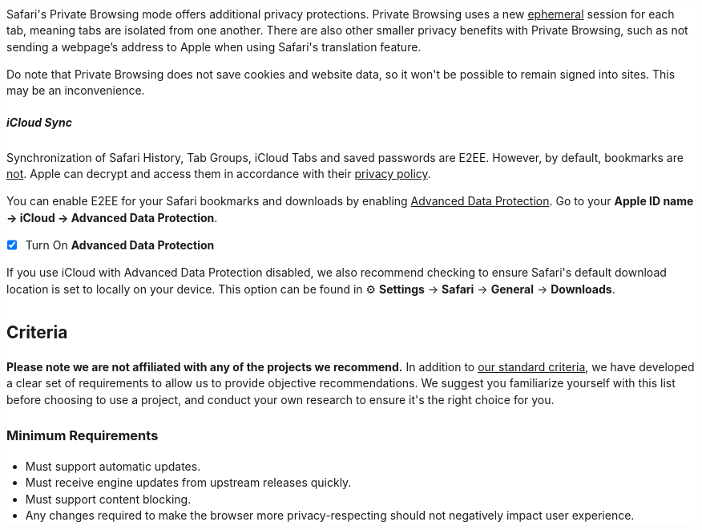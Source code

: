 Safari's Private Browsing mode offers additional privacy protections. Private Browsing uses a new [ephemeral](https://developer.apple.com/documentation/foundation/urlsessionconfiguration/1410529-ephemeral) session for each tab, meaning tabs are isolated from one another. There are also other smaller privacy benefits with Private Browsing, such as not sending a webpage’s address to Apple when using Safari's translation feature.

Do note that Private Browsing does not save cookies and website data, so it won't be possible to remain signed into sites. This may be an inconvenience.

##### iCloud Sync

Synchronization of Safari History, Tab Groups, iCloud Tabs and saved passwords are E2EE. However, by default, bookmarks are [not](https://support.apple.com/HT202303). Apple can decrypt and access them in accordance with their [privacy policy](https://apple.com/legal/privacy/en-ww).

You can enable E2EE for your Safari bookmarks and downloads by enabling [Advanced Data Protection](https://support.apple.com/HT212520). Go to your **Apple ID name → iCloud → Advanced Data Protection**.

- [x] Turn On **Advanced Data Protection**

If you use iCloud with Advanced Data Protection disabled, we also recommend checking to ensure Safari's default download location is set to locally on your device. This option can be found in :gear: **Settings** → **Safari** → **General** → **Downloads**.

## Criteria

**Please note we are not affiliated with any of the projects we recommend.** In addition to [our standard criteria](about/criteria.md), we have developed a clear set of requirements to allow us to provide objective recommendations. We suggest you familiarize yourself with this list before choosing to use a project, and conduct your own research to ensure it's the right choice for you.

### Minimum Requirements

- Must support automatic updates.
- Must receive engine updates from upstream releases quickly.
- Must support content blocking.
- Any changes required to make the browser more privacy-respecting should not negatively impact user experience.


[^1]: This should not be mistaken for [state partitioning](https://developer.mozilla.org/en-US/docs/Web/Privacy/State_Partitioning) (or dynamic [first party isolation](https://2019.www.torproject.org/projects/torbrowser/design/#identifier-linkability)), where website data such as cookies and cache is restricted so that a third-party embedded in one top-level site cannot access data stored under another top-level site. This is an important privacy feature to prevent cross-site tracking and **is** supported by Firefox on Android.
[^2]: GeckoView also [does not](https://bugzilla.mozilla.org/show_bug.cgi?id=1565196) take advantage of Android's native process sandboxing by using the [isolatedProcess](https://developer.android.com/guide/topics/manifest/service-element#isolated) flag, which normally allows an app to safely run less trusted code in a separate process that has no permissions of its own.